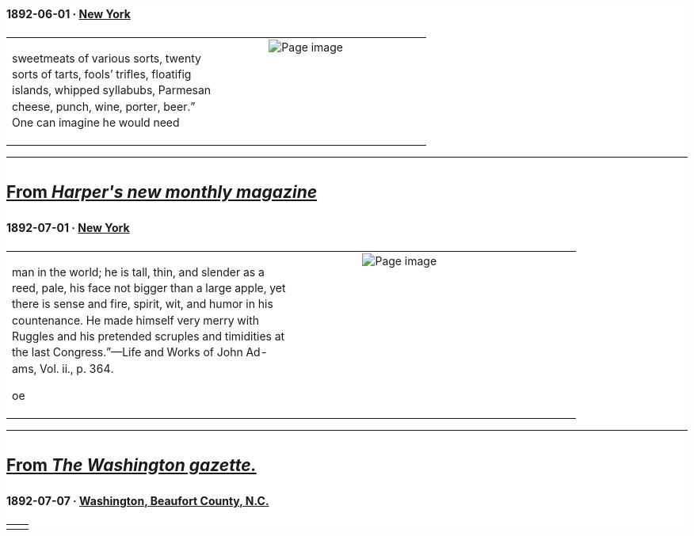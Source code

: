 #### 1892-06-01 &middot; [New York](http://dbpedia.org/resource/New_York_City)

<table style="width: 100%;"><tr><td style="width: 50%">

  
sweetmeats of various sorts, twenty  
sorts of tarts, fools’ trifles, floatifig  
islands, whipped syllabubs, Parmesan  
cheese, punch, wine, porter, beer.”  
One can imagine he would need
</td><td style="width: 50%; max-height: 75%; margin: auto; display: block;">
<img alt="Page image" src="https://iiif.archive.org/image/iiif/2/sim_national-magazine_1892-06_16_2%2Fsim_national-magazine_1892-06_16_2_jp2.zip%2Fsim_national-magazine_1892-06_16_2_jp2%2Fsim_national-magazine_1892-06_16_2_0025.jp2/pct:52.06953642384106,73.27680525164114,33.02980132450331,7.658643326039387/600,/0/default.jpg"/>
</td>
</tr></table>

---

## [From _Harper's new monthly magazine_](https://archive.org/details/sim_harpers-magazine_1892-07_85_506/page/n4/mode/1up?view=theater)

#### 1892-07-01 &middot; [New York](http://dbpedia.org/resource/New_York_City)

<table style="width: 100%;"><tr><td style="width: 50%">

  
  
man in the world; he is tall, thin, and slender as a  
reed, pale, his face not bigger than a large apple, yet  
there is sense and fire, spirit, wit, and humor in his  
countenance. He made himself very merry with  
Ruggles and his pretended scruples and timidities at  
the last Congress.”—Life and Works of John Ad-  
ams, Vol. ii., p. 364.  
  
  
  
oe
</td><td style="width: 50%; max-height: 75%; margin: auto; display: block;">
<img alt="Page image" src="https://iiif.archive.org/image/iiif/2/sim_harpers-magazine_1892-07_85_506%2Fsim_harpers-magazine_1892-07_85_506_jp2.zip%2Fsim_harpers-magazine_1892-07_85_506_jp2%2Fsim_harpers-magazine_1892-07_85_506_0004.jp2/pct:47.74193548387097,84.36111111111111,34.03225806451613,7.444444444444445/600,/0/default.jpg"/>
</td>
</tr></table>

---

## [From _The Washington gazette._](https://newspapers.digitalnc.org/lccn/sn92073161/1892-07-07/ed-1/seq-1/)

#### 1892-07-07 &middot; [Washington, Beaufort County, N.C.](http://dbpedia.org/resource/Washington%2C_North_Carolina)

<table style="width: 100%;"><tr><td style="width: 50%">
